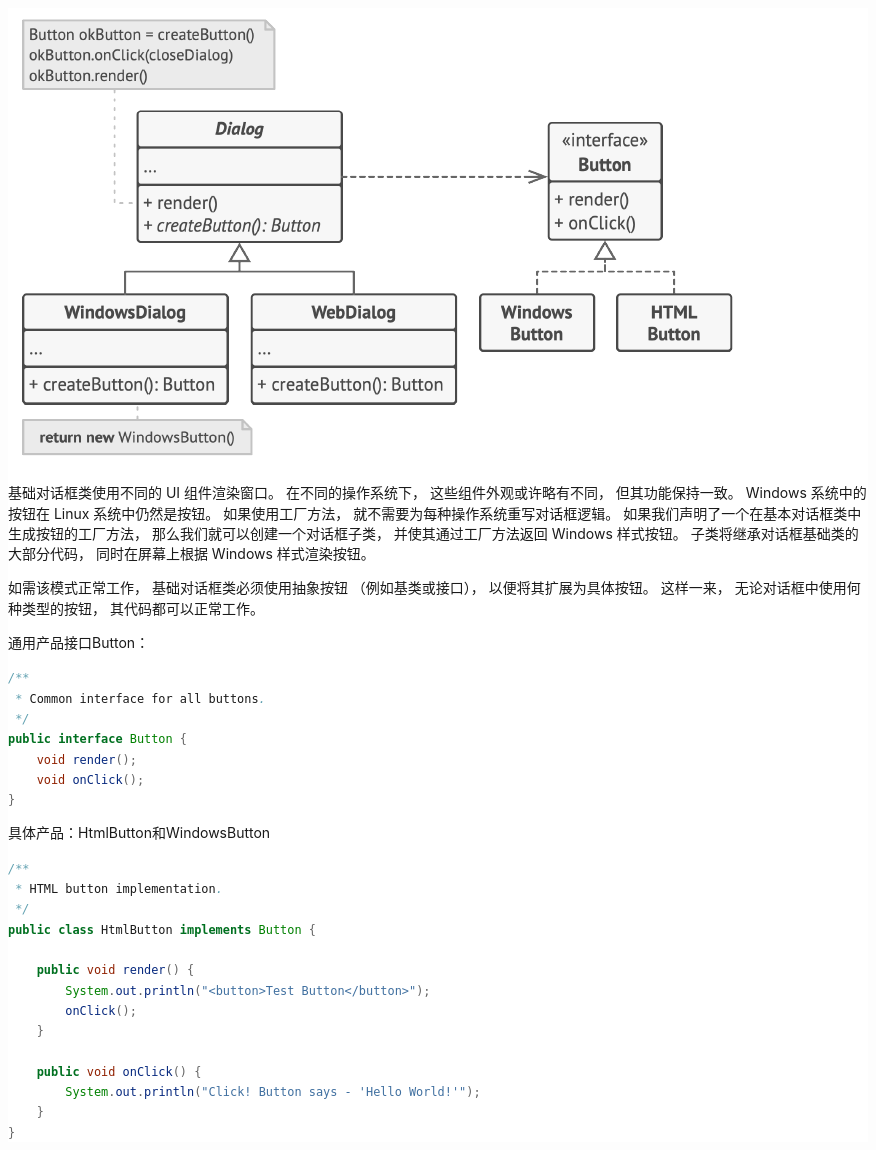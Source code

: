 ![QQ图片20221225114052](QQ图片20221225114052.png)

基础对话框类使用不同的 UI 组件渲染窗口。 在不同的操作系统下， 这些组件外观或许略有不同， 但其功能保持一致。 Windows 系统中的按钮在 Linux 系统中仍然是按钮。 如果使用工厂方法， 就不需要为每种操作系统重写对话框逻辑。 如果我们声明了一个在基本对话框类中生成按钮的工厂方法， 那么我们就可以创建一个对话框子类， 并使其通过工厂方法返回 Windows 样式按钮。 子类将继承对话框基础类的大部分代码， 同时在屏幕上根据 Windows 样式渲染按钮。 

如需该模式正常工作， 基础对话框类必须使用抽象按钮 （例如基类或接口）， 以便将其扩展为具体按钮。 这样一来， 无论对话框中使用何种类型的按钮， 其代码都可以正常工作。 

通用产品接口Button：

~~~java
/**
 * Common interface for all buttons.
 */
public interface Button {
    void render();
    void onClick();
}
~~~

具体产品：HtmlButton和WindowsButton 

~~~java
/**
 * HTML button implementation.
 */
public class HtmlButton implements Button {

    public void render() {
        System.out.println("<button>Test Button</button>");
        onClick();
    }

    public void onClick() {
        System.out.println("Click! Button says - 'Hello World!'");
    }
}
~~~
